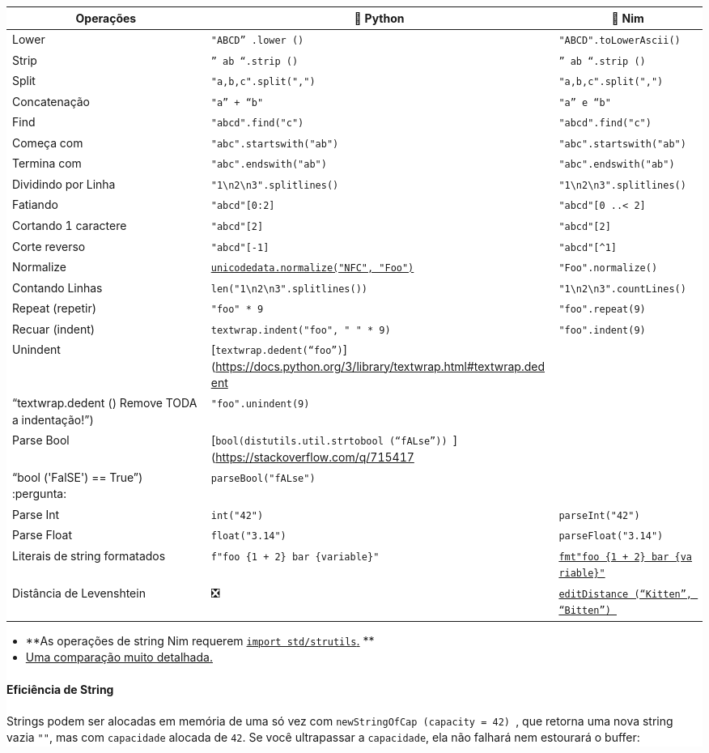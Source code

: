 | Operações | :snake: Python | :crown: Nim |
| --- | --- | --- |
| Lower | `"ABCD” .lower () ` | `"ABCD".toLowerAscii()` |
| Strip | `” ab “.strip ()` | `” ab “.strip ()` |
| Split | `"a,b,c".split(",")` | `"a,b,c".split(",")` |
| Concatenação | `"a” + “b"` | `"a” e “b"` |
| Find | `"abcd".find("c")` | `"abcd".find("c")` |
| Começa com | `"abc".startswith("ab")` | `"abc".startswith("ab")` |
| Termina com | `"abc".endswith("ab")` | `"abc".endswith("ab")` |
| Dividindo por Linha | `"1\n2\n3".splitlines()` | `"1\n2\n3".splitlines()` |
| Fatiando | `"abcd"[0:2]` | `"abcd"[0 ..< 2]` |
| Cortando 1 caractere | `"abcd"[2]` | `"abcd"[2]` |
| Corte reverso | `"abcd"[-1]` | `"abcd"[^1]` |
| Normalize | [`unicodedata.normalize("NFC", "Foo")`](https://docs.python.org/3/library/unicodedata.html#unicodedata.normalize "str().lower() não é a forma recomendada") | `"Foo".normalize()` |
| Contando Linhas | `len("1\n2\n3".splitlines())` | `"1\n2\n3".countLines()` |
| Repeat (repetir) | `"foo" * 9` | `"foo".repeat(9)` |
| Recuar (indent) | `textwrap.indent("foo", " " * 9)` | `"foo".indent(9)` |
| Unindent | [`textwrap.dedent(“foo”)`](https://docs.python.org/3/library/textwrap.html#textwrap.dedent
“textwrap.dedent () Remove TODA a indentação!”) | `"foo".unindent(9)` |
| Parse Bool | [`bool(distutils.util.strtobool (“fALse”)) `](https://stackoverflow.com/q/715417
“bool ('FalSE') == True”) :pergunta: | `parseBool("fALse")` |
| Parse Int | `int("42")` | `parseInt("42")` |
| Parse Float | `float("3.14")` | `parseFloat("3.14")` |
| Literais de string formatados | `f"foo {1 + 2} bar {variable}"` | [`fmt"foo {1 + 2} bar {variable}"`](https://nim-lang.org/docs/strformat.html) |
| Distância de Levenshtein | :negative_squared_cross_mark: | [`editDistance (“Kitten”, “Bitten”) `](https://nim-lang.org/docs/editdistance.html) |

- **As operações de string Nim requerem [`import std/strutils`.](https://nim-lang.org/docs/strutils.html)
**
- [Uma comparação muito detalhada.](https://scripter.co/notes/string-functions-nim-vs-python/)

#### Eficiência de String

Strings podem ser alocadas em memória de uma só vez com
`newStringOfCap (capacity = 42) `, que retorna uma nova string vazia `""`, mas
com `capacidade` alocada de `42`. Se você ultrapassar a `capacidade`, ela não
falhará nem estourará o buffer:
